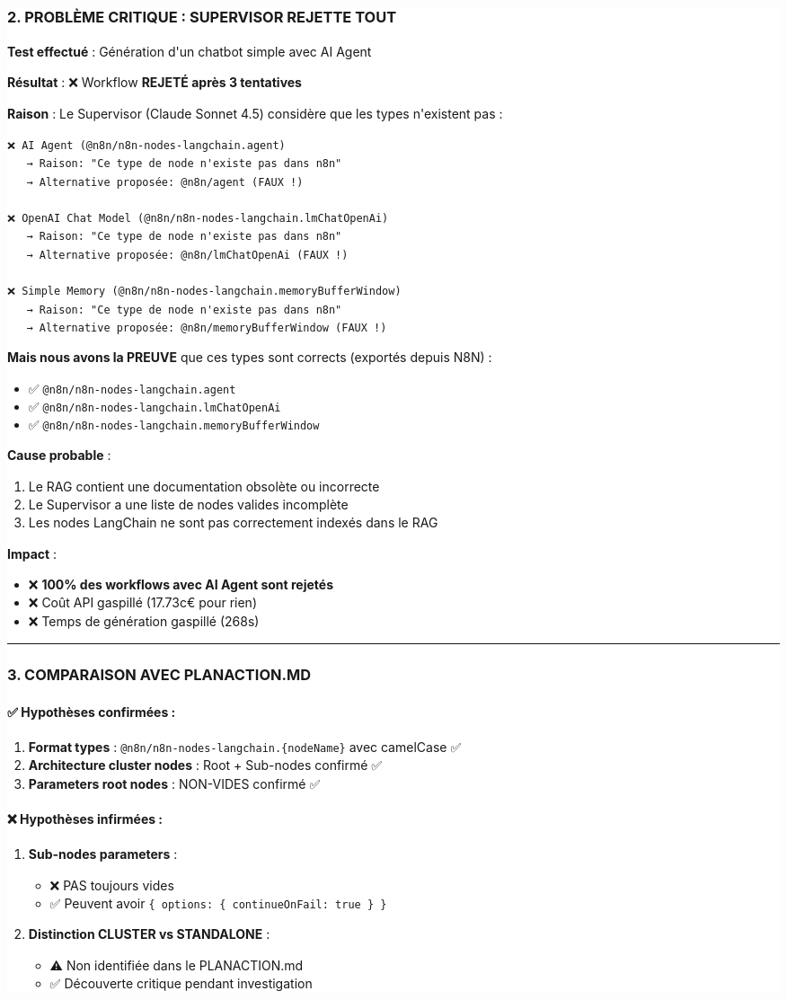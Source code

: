 
### 2. PROBLÈME CRITIQUE : SUPERVISOR REJETTE TOUT

**Test effectué** : Génération d'un chatbot simple avec AI Agent

**Résultat** : ❌ Workflow **REJETÉ après 3 tentatives**

**Raison** : Le Supervisor (Claude Sonnet 4.5) considère que les types n'existent pas :

```
❌ AI Agent (@n8n/n8n-nodes-langchain.agent)
   → Raison: "Ce type de node n'existe pas dans n8n"
   → Alternative proposée: @n8n/agent (FAUX !)

❌ OpenAI Chat Model (@n8n/n8n-nodes-langchain.lmChatOpenAi)
   → Raison: "Ce type de node n'existe pas dans n8n"
   → Alternative proposée: @n8n/lmChatOpenAi (FAUX !)

❌ Simple Memory (@n8n/n8n-nodes-langchain.memoryBufferWindow)
   → Raison: "Ce type de node n'existe pas dans n8n"
   → Alternative proposée: @n8n/memoryBufferWindow (FAUX !)
```

**Mais nous avons la PREUVE** que ces types sont corrects (exportés depuis N8N) :
- ✅ `@n8n/n8n-nodes-langchain.agent`
- ✅ `@n8n/n8n-nodes-langchain.lmChatOpenAi`
- ✅ `@n8n/n8n-nodes-langchain.memoryBufferWindow`

**Cause probable** :
1. Le RAG contient une documentation obsolète ou incorrecte
2. Le Supervisor a une liste de nodes valides incomplète
3. Les nodes LangChain ne sont pas correctement indexés dans le RAG

**Impact** :
- ❌ **100% des workflows avec AI Agent sont rejetés**
- ❌ Coût API gaspillé (17.73c€ pour rien)
- ❌ Temps de génération gaspillé (268s)

---

### 3. COMPARAISON AVEC PLANACTION.MD

#### ✅ Hypothèses confirmées :

1. **Format types** : `@n8n/n8n-nodes-langchain.{nodeName}` avec camelCase ✅
2. **Architecture cluster nodes** : Root + Sub-nodes confirmé ✅
3. **Parameters root nodes** : NON-VIDES confirmé ✅

#### ❌ Hypothèses infirmées :

1. **Sub-nodes parameters** :
   - ❌ PAS toujours vides
   - ✅ Peuvent avoir `{ options: { continueOnFail: true } }`

2. **Distinction CLUSTER vs STANDALONE** :
   - ⚠️ Non identifiée dans le PLANACTION.md
   - ✅ Découverte critique pendant investigation
